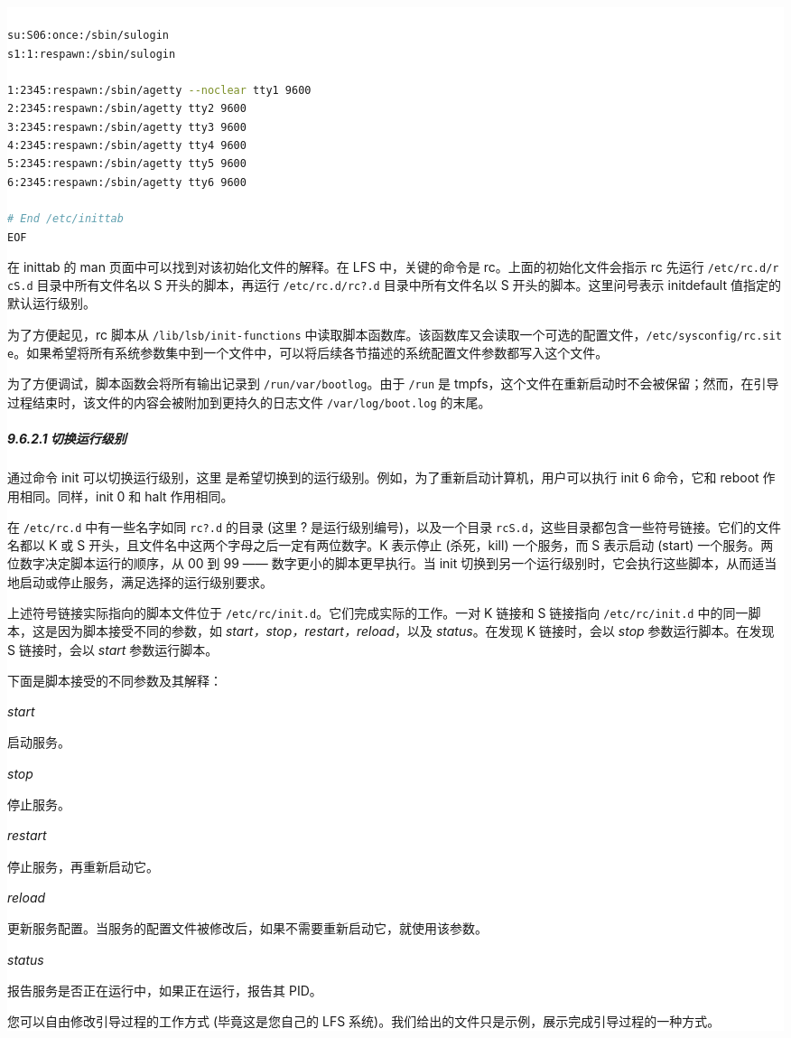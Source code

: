 ```bash

su:S06:once:/sbin/sulogin
s1:1:respawn:/sbin/sulogin

1:2345:respawn:/sbin/agetty --noclear tty1 9600
2:2345:respawn:/sbin/agetty tty2 9600
3:2345:respawn:/sbin/agetty tty3 9600
4:2345:respawn:/sbin/agetty tty4 9600
5:2345:respawn:/sbin/agetty tty5 9600
6:2345:respawn:/sbin/agetty tty6 9600

# End /etc/inittab
EOF
```

在 inittab 的 man 页面中可以找到对该初始化文件的解释。在 LFS 中，关键的命令是 rc。上面的初始化文件会指示 rc 先运行 `/etc/rc.d/rcS.d` 目录中所有文件名以 S 开头的脚本，再运行 `/etc/rc.d/rc?.d` 目录中所有文件名以 S 开头的脚本。这里问号表示 initdefault 值指定的默认运行级别。

为了方便起见，rc 脚本从 `/lib/lsb/init-functions` 中读取脚本函数库。该函数库又会读取一个可选的配置文件，`/etc/sysconfig/rc.site`。如果希望将所有系统参数集中到一个文件中，可以将后续各节描述的系统配置文件参数都写入这个文件。

为了方便调试，脚本函数会将所有输出记录到 `/run/var/bootlog`。由于 `/run` 是 tmpfs，这个文件在重新启动时不会被保留；然而，在引导过程结束时，该文件的内容会被附加到更持久的日志文件 `/var/log/boot.log` 的末尾。

##### 9.6.2.1 切换运行级别

通过命令 init <runlevel> 可以切换运行级别，这里 *<runlevel>* 是希望切换到的运行级别。例如，为了重新启动计算机，用户可以执行 init 6 命令，它和 reboot 作用相同。同样，init 0 和 halt 作用相同。

在 `/etc/rc.d` 中有一些名字如同 `rc?.d` 的目录 (这里 ? 是运行级别编号)，以及一个目录 `rcS.d`，这些目录都包含一些符号链接。它们的文件名都以 K 或 S 开头，且文件名中这两个字母之后一定有两位数字。K 表示停止 (杀死，kill) 一个服务，而 S 表示启动 (start) 一个服务。两位数字决定脚本运行的顺序，从 00 到 99 —— 数字更小的脚本更早执行。当 init 切换到另一个运行级别时，它会执行这些脚本，从而适当地启动或停止服务，满足选择的运行级别要求。

上述符号链接实际指向的脚本文件位于 `/etc/rc/init.d`。它们完成实际的工作。一对 K 链接和 S 链接指向 `/etc/rc/init.d` 中的同一脚本，这是因为脚本接受不同的参数，如 *start，stop，restart，reload*，以及 *status*。在发现 K 链接时，会以 *stop* 参数运行脚本。在发现 S 链接时，会以 *start* 参数运行脚本。

下面是脚本接受的不同参数及其解释：

*start*

启动服务。

*stop*

停止服务。

*restart*

停止服务，再重新启动它。

*reload*

更新服务配置。当服务的配置文件被修改后，如果不需要重新启动它，就使用该参数。

*status*

报告服务是否正在运行中，如果正在运行，报告其 PID。

您可以自由修改引导过程的工作方式 (毕竟这是您自己的 LFS 系统)。我们给出的文件只是示例，展示完成引导过程的一种方式。
